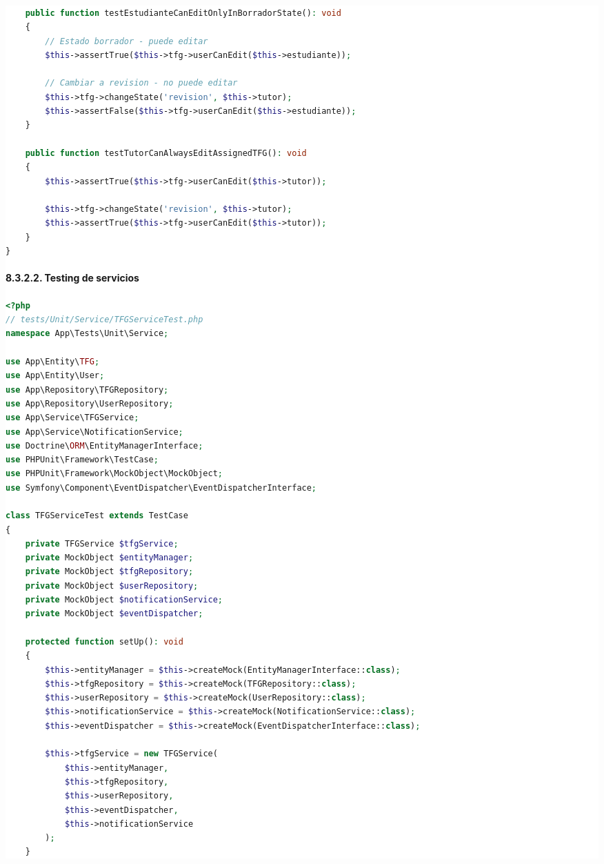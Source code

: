 ```php
    public function testEstudianteCanEditOnlyInBorradorState(): void
    {
        // Estado borrador - puede editar
        $this->assertTrue($this->tfg->userCanEdit($this->estudiante));
        
        // Cambiar a revision - no puede editar
        $this->tfg->changeState('revision', $this->tutor);
        $this->assertFalse($this->tfg->userCanEdit($this->estudiante));
    }

    public function testTutorCanAlwaysEditAssignedTFG(): void
    {
        $this->assertTrue($this->tfg->userCanEdit($this->tutor));
        
        $this->tfg->changeState('revision', $this->tutor);
        $this->assertTrue($this->tfg->userCanEdit($this->tutor));
    }
}
```

#### 8.3.2.2. Testing de servicios

```php
<?php
// tests/Unit/Service/TFGServiceTest.php
namespace App\Tests\Unit\Service;

use App\Entity\TFG;
use App\Entity\User;
use App\Repository\TFGRepository;
use App\Repository\UserRepository;
use App\Service\TFGService;
use App\Service\NotificationService;
use Doctrine\ORM\EntityManagerInterface;
use PHPUnit\Framework\TestCase;
use PHPUnit\Framework\MockObject\MockObject;
use Symfony\Component\EventDispatcher\EventDispatcherInterface;

class TFGServiceTest extends TestCase
{
    private TFGService $tfgService;
    private MockObject $entityManager;
    private MockObject $tfgRepository;
    private MockObject $userRepository;
    private MockObject $notificationService;
    private MockObject $eventDispatcher;

    protected function setUp(): void
    {
        $this->entityManager = $this->createMock(EntityManagerInterface::class);
        $this->tfgRepository = $this->createMock(TFGRepository::class);
        $this->userRepository = $this->createMock(UserRepository::class);
        $this->notificationService = $this->createMock(NotificationService::class);
        $this->eventDispatcher = $this->createMock(EventDispatcherInterface::class);

        $this->tfgService = new TFGService(
            $this->entityManager,
            $this->tfgRepository,
            $this->userRepository,
            $this->eventDispatcher,
            $this->notificationService
        );
    }

```